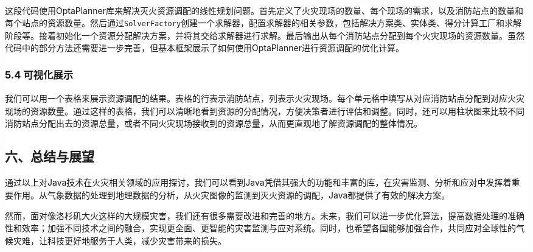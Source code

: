 这段代码使用OptaPlanner库来解决灭火资源调配的线性规划问题。首先定义了火灾现场的数量、每个现场的需求，以及消防站点的数量和每个站点的资源数量。然后通过`SolverFactory`创建一个求解器，配置求解器的相关参数，包括解决方案类、实体类、得分计算工厂和求解阶段等。接着初始化一个资源分配解决方案，并将其交给求解器进行求解。最后输出从每个消防站点分配到每个火灾现场的资源数量。虽然代码中的部分方法还需要进一步完善，但基本框架展示了如何使用OptaPlanner进行资源调配的优化计算。

### 5.4 可视化展示
我们可以用一个表格来展示资源调配的结果。表格的行表示消防站点，列表示火灾现场。每个单元格中填写从对应消防站点分配到对应火灾现场的资源数量。通过这样的表格，我们可以清晰地看到资源的分配情况，方便决策者进行评估和调整。同时，还可以用柱状图来比较不同消防站点分配出去的资源总量，或者不同火灾现场接收到的资源总量，从而更直观地了解资源调配的整体情况。

## 六、总结与展望
通过以上对Java技术在火灾相关领域的应用探讨，我们可以看到Java凭借其强大的功能和丰富的库，在灾害监测、分析和应对中发挥着重要作用。从气象数据的处理到地理数据的分析，从火灾图像的监测到灭火资源的调配，Java都提供了有效的解决方案。

然而，面对像洛杉矶大火这样的大规模灾害，我们还有很多需要改进和完善的地方。未来，我们可以进一步优化算法，提高数据处理的准确性和效率；加强不同技术之间的融合，实现更全面、更智能的灾害监测与应对系统。同时，也希望各国能够加强合作，共同应对全球性的气候灾难，让科技更好地服务于人类，减少灾害带来的损失。
